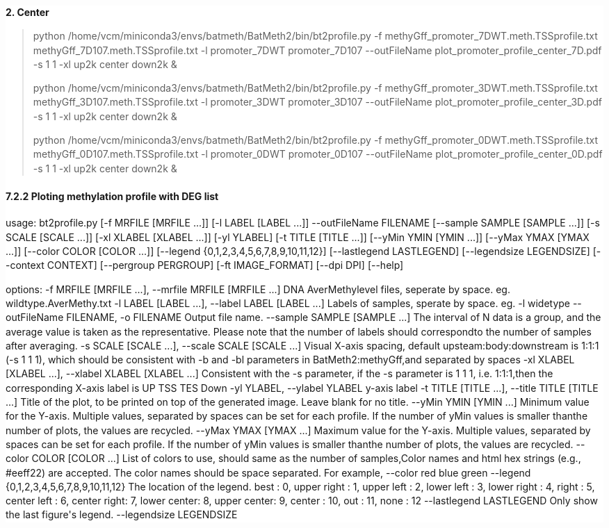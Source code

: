 **2. Center**

> python /home/vcm/miniconda3/envs/batmeth/BatMeth2/bin/bt2profile.py -f methyGff_promoter_7DWT.meth.TSSprofile.txt methyGff_7D107.meth.TSSprofile.txt -l promoter_7DWT promoter_7D107 --outFileName plot_promoter_profile_center_7D.pdf -s 1 1 -xl up2k center down2k &
>
> python /home/vcm/miniconda3/envs/batmeth/BatMeth2/bin/bt2profile.py -f methyGff_promoter_3DWT.meth.TSSprofile.txt methyGff_3D107.meth.TSSprofile.txt -l promoter_3DWT promoter_3D107 --outFileName plot_promoter_profile_center_3D.pdf -s 1 1 -xl up2k center down2k &
>
> python /home/vcm/miniconda3/envs/batmeth/BatMeth2/bin/bt2profile.py -f methyGff_promoter_0DWT.meth.TSSprofile.txt methyGff_0D107.meth.TSSprofile.txt -l promoter_0DWT promoter_0D107 --outFileName plot_promoter_profile_center_0D.pdf -s 1 1 -xl up2k center down2k &
>

#### 7.2.2 Ploting methylation profile with DEG list
usage: bt2profile.py [-f MRFILE [MRFILE ...]] [-l LABEL [LABEL ...]] --outFileName FILENAME [--sample SAMPLE [SAMPLE ...]] [-s SCALE [SCALE ...]] [-xl XLABEL [XLABEL ...]] [-yl YLABEL]
                     [-t TITLE [TITLE ...]] [--yMin YMIN [YMIN ...]] [--yMax YMAX [YMAX ...]] [--color COLOR [COLOR ...]] [--legend {0,1,2,3,4,5,6,7,8,9,10,11,12}] [--lastlegend LASTLEGEND]
                     [--legendsize LEGENDSIZE] [--context CONTEXT] [--pergroup PERGROUP] [-ft IMAGE_FORMAT] [--dpi DPI] [--help]

options:
  -f MRFILE [MRFILE ...], --mrfile MRFILE [MRFILE ...]
                        DNA AverMethylevel files, seperate by space. eg. wildtype.AverMethy.txt
  -l LABEL [LABEL ...], --label LABEL [LABEL ...]
                        Labels of samples, sperate by space. eg. -l widetype
  --outFileName FILENAME, -o FILENAME
                        Output file name.
  --sample SAMPLE [SAMPLE ...]
                        The interval of N data is a group, and the average value is taken as the representative. Please note that the number of labels should correspondto the number of
                        samples after averaging.
  -s SCALE [SCALE ...], --scale SCALE [SCALE ...]
                        Visual X-axis spacing, default upsteam:body:downstream is 1:1:1 (-s 1 1 1), which should be consistent with -b and -bl parameters in BatMeth2:methyGff,and separated
                        by spaces
  -xl XLABEL [XLABEL ...], --xlabel XLABEL [XLABEL ...]
                        Consistent with the -s parameter, if the -s parameter is 1 1 1, i.e. 1:1:1,then the corresponding X-axis label is UP TSS TES Down
  -yl YLABEL, --ylabel YLABEL
                        y-axis label
  -t TITLE [TITLE ...], --title TITLE [TITLE ...]
                        Title of the plot, to be printed on top of the generated image. Leave blank for no title.
  --yMin YMIN [YMIN ...]
                        Minimum value for the Y-axis. Multiple values, separated by spaces can be set for each profile. If the number of yMin values is smaller thanthe number of plots, the
                        values are recycled.
  --yMax YMAX [YMAX ...]
                        Maximum value for the Y-axis. Multiple values, separated by spaces can be set for each profile. If the number of yMin values is smaller thanthe number of plots, the
                        values are recycled.
  --color COLOR [COLOR ...]
                        List of colors to use, should same as the number of samples,Color names and html hex strings (e.g., #eeff22) are accepted. The color names should be space separated.
                        For example, --color red blue green
  --legend {0,1,2,3,4,5,6,7,8,9,10,11,12}
                        The location of the legend. best : 0, upper right : 1, upper left : 2, lower left : 3, lower right : 4, right : 5, center left : 6, center right: 7, lower center: 8,
                        upper center: 9, center : 10, out : 11, none : 12
  --lastlegend LASTLEGEND
                        Only show the last figure's legend.
  --legendsize LEGENDSIZE